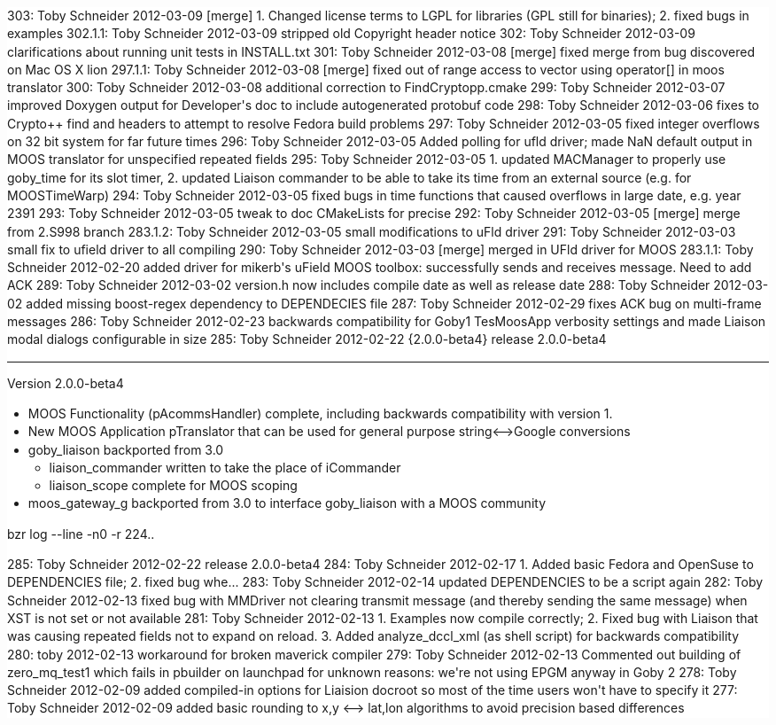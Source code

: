 303: Toby Schneider 2012-03-09 [merge] 1. Changed license terms to LGPL for libraries (GPL still for binaries); 2. fixed bugs in examples
  302.1.1: Toby Schneider 2012-03-09 stripped old Copyright header notice
302: Toby Schneider 2012-03-09 clarifications about running unit tests in INSTALL.txt
301: Toby Schneider 2012-03-08 [merge] fixed merge from bug discovered on Mac OS X lion
  297.1.1: Toby Schneider 2012-03-08 [merge] fixed out of range access to vector using operator[] in moos translator
300: Toby Schneider 2012-03-08 additional correction to FindCryptopp.cmake
299: Toby Schneider 2012-03-07 improved Doxygen output for Developer's doc to include autogenerated protobuf code
298: Toby Schneider 2012-03-06 fixes to Crypto++ find and headers to attempt to resolve Fedora build problems
297: Toby Schneider 2012-03-05 fixed integer overflows on 32 bit system for far future times
296: Toby Schneider 2012-03-05 Added polling for ufld driver; made NaN default output in MOOS translator for unspecified repeated fields
295: Toby Schneider 2012-03-05 1. updated MACManager to properly use goby_time for its slot timer, 2. updated Liaison commander to be able to take its time from an external source (e.g. for MOOSTimeWarp)
294: Toby Schneider 2012-03-05 fixed bugs in time functions that caused overflows in large date, e.g. year 2391
293: Toby Schneider 2012-03-05 tweak to doc CMakeLists for precise
292: Toby Schneider 2012-03-05 [merge] merge from 2.S998 branch
  283.1.2: Toby Schneider 2012-03-05 small modifications to uFld driver
291: Toby Schneider 2012-03-03 small fix to ufield driver to all compiling
290: Toby Schneider 2012-03-03 [merge] merged in UFld driver for MOOS
  283.1.1: Toby Schneider 2012-02-20 added driver for mikerb's uField MOOS toolbox: successfully sends and receives message. Need to add ACK
289: Toby Schneider 2012-03-02 version.h now includes compile date as well as release date
288: Toby Schneider 2012-03-02 added missing boost-regex dependency to DEPENDECIES file
287: Toby Schneider 2012-02-29 fixes ACK bug on multi-frame messages
286: Toby Schneider 2012-02-23 backwards compatibility for Goby1 TesMoosApp verbosity settings and made Liaison modal dialogs configurable in size
285: Toby Schneider 2012-02-22 {2.0.0-beta4} release 2.0.0-beta4



*****************
Version 2.0.0-beta4

- MOOS Functionality (pAcommsHandler) complete, including backwards compatibility with version 1.
- New MOOS Application pTranslator that can be used for general purpose string<-->Google conversions
- goby_liaison backported from 3.0
  - liaison_commander written to take the place of iCommander
  - liaison_scope complete for MOOS scoping
- moos_gateway_g backported from 3.0 to interface goby_liaison with a MOOS community

bzr log --line -n0 -r 224..

285: Toby Schneider 2012-02-22 release 2.0.0-beta4
284: Toby Schneider 2012-02-17 1. Added basic Fedora and OpenSuse to DEPENDENCIES file; 2. fixed bug whe...
283: Toby Schneider 2012-02-14 updated DEPENDENCIES to be a script again
282: Toby Schneider 2012-02-13 fixed bug with MMDriver not clearing transmit message (and thereby sending the same message) when XST is not set or not available
281: Toby Schneider 2012-02-13 1. Examples now compile correctly; 2. Fixed bug with Liaison that was causing repeated fields not to expand on reload. 3. Added analyze_dccl_xml (as shell script) for backwards compatibility
280: toby 2012-02-13 workaround for broken maverick compiler
279: Toby Schneider 2012-02-13 Commented out building of zero_mq_test1 which fails in pbuilder on launchpad for unknown reasons: we're not using EPGM anyway in Goby 2
278: Toby Schneider 2012-02-09 added compiled-in options for Liaision docroot so most of the time users won't have to specify it
277: Toby Schneider 2012-02-09 added basic rounding to x,y <--> lat,lon algorithms to avoid precision based differences